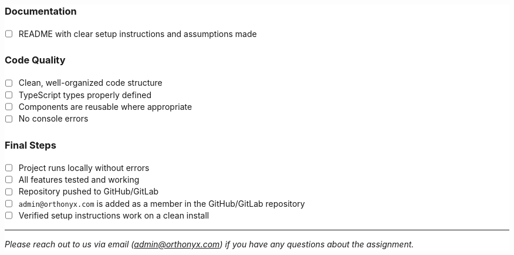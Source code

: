 ### Documentation
- [ ] README with clear setup instructions and assumptions made

### Code Quality
- [ ] Clean, well-organized code structure
- [ ] TypeScript types properly defined
- [ ] Components are reusable where appropriate
- [ ] No console errors

### Final Steps
- [ ] Project runs locally without errors
- [ ] All features tested and working
- [ ] Repository pushed to GitHub/GitLab
- [ ] `admin@orthonyx.com` is added as a member in the GitHub/GitLab repository
- [ ] Verified setup instructions work on a clean install

---
*Please reach out to us via email (admin@orthonyx.com) if you have any questions about the assignment.*